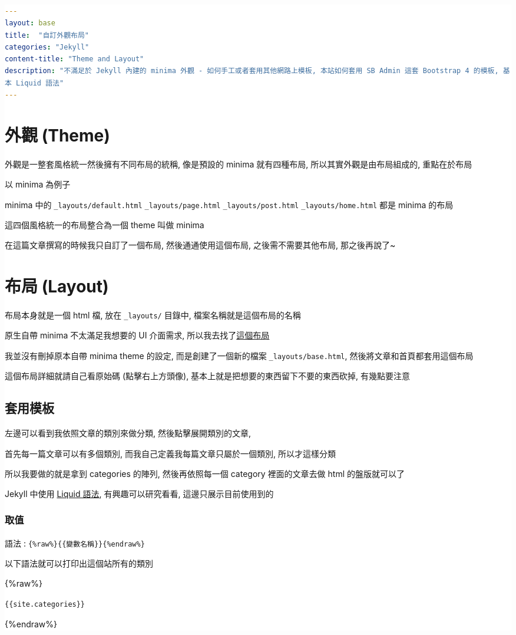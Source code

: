 ```yaml
---
layout: base
title:  "自訂外觀布局"
categories: "Jekyll"
content-title: "Theme and Layout"
description: "不滿足於 Jekyll 內建的 minima 外觀 - 如何手工或者套用其他網路上模板, 本站如何套用 SB Admin 這套 Bootstrap 4 的模板, 基本 Liquid 語法"
---
```


# 外觀 (Theme)

外觀是一整套風格統一然後擁有不同布局的統稱, 像是預設的 minima 就有四種布局, 所以其實外觀是由布局組成的, 重點在於布局

以 minima 為例子

minima 中的 `_layouts/default.html` `_layouts/page.html` `_layouts/post.html` `_layouts/home.html` 都是 minima 的布局

這四個風格統一的布局整合為一個 theme 叫做 minima

在這篇文章撰寫的時候我只自訂了一個布局, 然後通通使用這個布局, 之後需不需要其他布局, 那之後再說了~

# 布局 (Layout)

布局本身就是一個 html 檔, 放在 `_layouts/` 目錄中, 檔案名稱就是這個布局的名稱

原生自帶 minima 不太滿足我想要的 UI 介面需求, 所以我去找了[這個布局](https://github.com/StartBootstrap/startbootstrap-sb-admin)

我並沒有刪掉原本自帶 minima theme 的設定, 而是創建了一個新的檔案 `_layouts/base.html`, 然後將文章和首頁都套用這個布局

這個布局詳細就請自己看原始碼 (點擊右上方頭像), 基本上就是把想要的東西留下不要的東西砍掉, 有幾點要注意

## 套用模板

左邊可以看到我依照文章的類別來做分類, 然後點擊展開類別的文章, 

首先每一篇文章可以有多個類別, 而我自己定義我每篇文章只屬於一個類別, 所以才這樣分類

所以我要做的就是拿到 categories 的陣列, 然後再依照每一個 category 裡面的文章去做 html 的盤版就可以了

Jekyll 中使用 [Liquid 語法](https://shopify.github.io/liquid/), 有興趣可以研究看看, 這邊只展示目前使用到的

### 取值

語法 : `{%raw%}{{變數名稱}}{%endraw%}`

以下語法就可以打印出這個站所有的類別

{%raw%}
```liquid
{{site.categories}}
```
{%endraw%}
